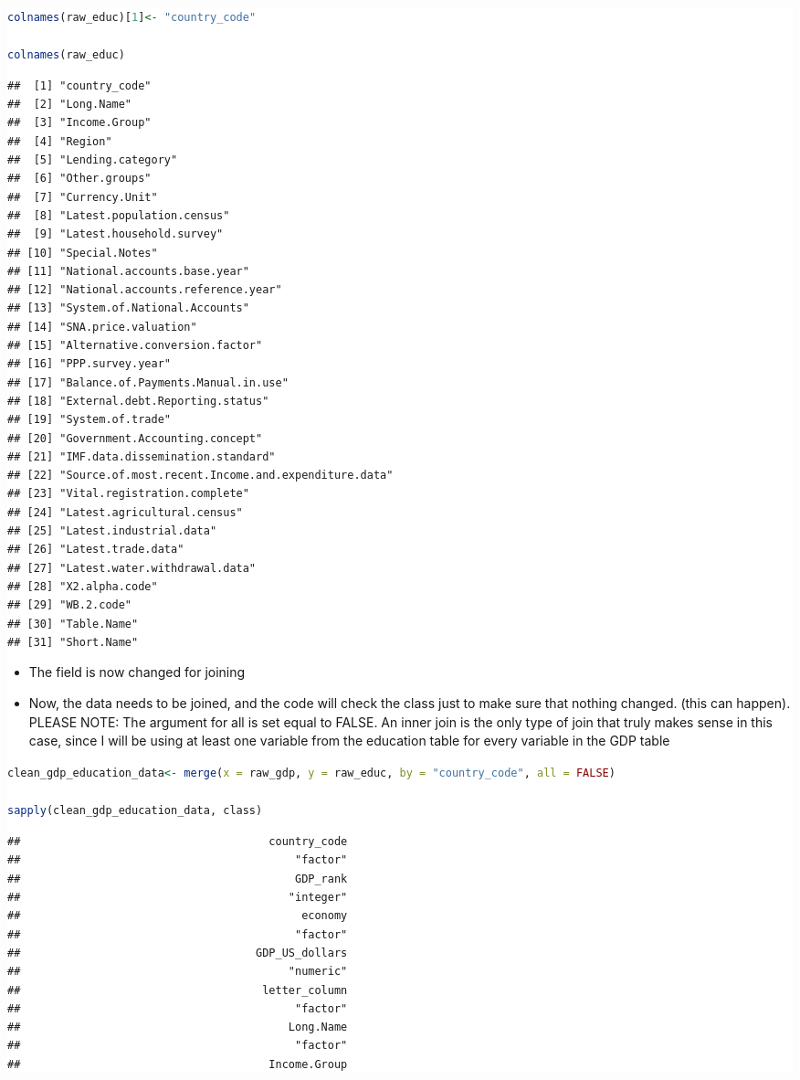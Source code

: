 ```r
colnames(raw_educ)[1]<- "country_code"

colnames(raw_educ)
```

```
##  [1] "country_code"                                     
##  [2] "Long.Name"                                        
##  [3] "Income.Group"                                     
##  [4] "Region"                                           
##  [5] "Lending.category"                                 
##  [6] "Other.groups"                                     
##  [7] "Currency.Unit"                                    
##  [8] "Latest.population.census"                         
##  [9] "Latest.household.survey"                          
## [10] "Special.Notes"                                    
## [11] "National.accounts.base.year"                      
## [12] "National.accounts.reference.year"                 
## [13] "System.of.National.Accounts"                      
## [14] "SNA.price.valuation"                              
## [15] "Alternative.conversion.factor"                    
## [16] "PPP.survey.year"                                  
## [17] "Balance.of.Payments.Manual.in.use"                
## [18] "External.debt.Reporting.status"                   
## [19] "System.of.trade"                                  
## [20] "Government.Accounting.concept"                    
## [21] "IMF.data.dissemination.standard"                  
## [22] "Source.of.most.recent.Income.and.expenditure.data"
## [23] "Vital.registration.complete"                      
## [24] "Latest.agricultural.census"                       
## [25] "Latest.industrial.data"                           
## [26] "Latest.trade.data"                                
## [27] "Latest.water.withdrawal.data"                     
## [28] "X2.alpha.code"                                    
## [29] "WB.2.code"                                        
## [30] "Table.Name"                                       
## [31] "Short.Name"
```

* The field is now changed for joining

* Now, the data needs to be joined, and the code will check the class just to make sure that nothing changed. (this can happen).  PLEASE NOTE: The argument for all is set equal to FALSE.  An inner join is the only type of join that truly makes sense in this case, since I will be using at least one variable from the education table for every variable in the GDP table


```r
clean_gdp_education_data<- merge(x = raw_gdp, y = raw_educ, by = "country_code", all = FALSE)

sapply(clean_gdp_education_data, class)
```

```
##                                      country_code 
##                                          "factor" 
##                                          GDP_rank 
##                                         "integer" 
##                                           economy 
##                                          "factor" 
##                                    GDP_US_dollars 
##                                         "numeric" 
##                                     letter_column 
##                                          "factor" 
##                                         Long.Name 
##                                          "factor" 
##                                      Income.Group 
```